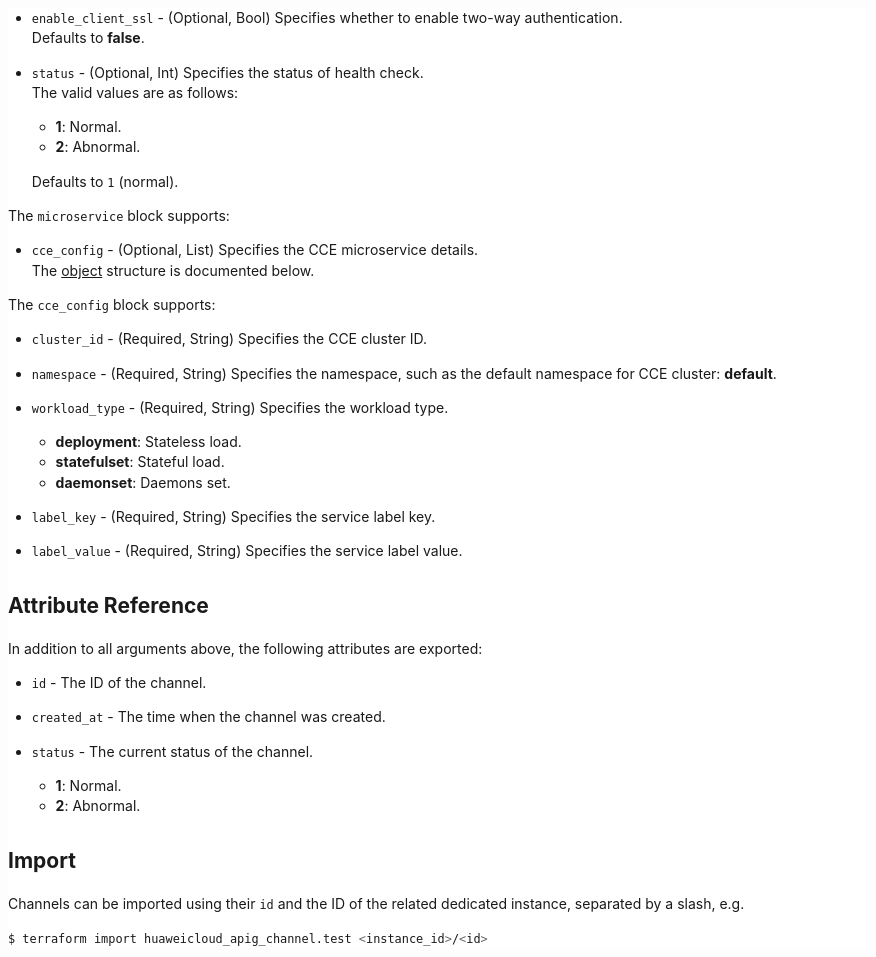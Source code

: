 * `enable_client_ssl` - (Optional, Bool) Specifies whether to enable two-way authentication.  
  Defaults to **false**.

* `status` - (Optional, Int) Specifies the status of health check.  
  The valid values are as follows:
  + **1**: Normal.
  + **2**: Abnormal.

  Defaults to `1` (normal).

<a name="channel_microservice"></a>
The `microservice` block supports:

* `cce_config` - (Optional, List) Specifies the CCE microservice details.  
  The [object](#microservice_cce_config) structure is documented below.

<a name="microservice_cce_config"></a>
The `cce_config` block supports:

* `cluster_id` - (Required, String) Specifies the CCE cluster ID.

* `namespace` - (Required, String) Specifies the namespace, such as the default namespace for CCE cluster: **default**.

* `workload_type` - (Required, String) Specifies the workload type.
  + **deployment**: Stateless load.
  + **statefulset**: Stateful load.
  + **daemonset**: Daemons set.

* `label_key` - (Required, String) Specifies the service label key.

* `label_value` - (Required, String) Specifies the service label value.

## Attribute Reference

In addition to all arguments above, the following attributes are exported:

* `id` - The ID of the channel.

* `created_at` - The time when the channel was created.

* `status` - The current status of the channel.
  + **1**: Normal.
  + **2**: Abnormal.

## Import

Channels can be imported using their `id` and the ID of the related dedicated instance, separated by a slash, e.g.

```bash
$ terraform import huaweicloud_apig_channel.test <instance_id>/<id>
```
